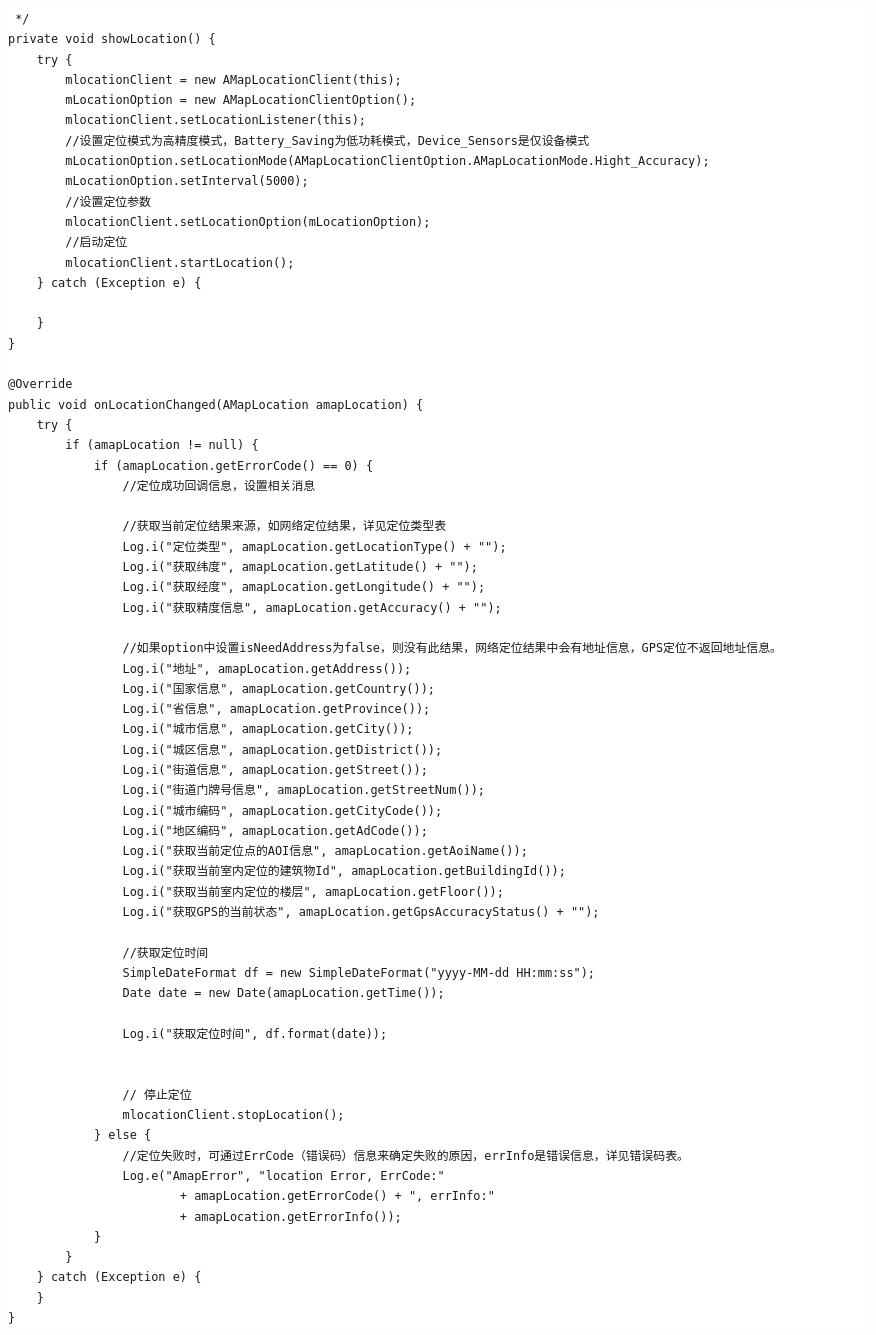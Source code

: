      */
    private void showLocation() {
        try {
            mlocationClient = new AMapLocationClient(this);
            mLocationOption = new AMapLocationClientOption();
            mlocationClient.setLocationListener(this);
            //设置定位模式为高精度模式，Battery_Saving为低功耗模式，Device_Sensors是仅设备模式
            mLocationOption.setLocationMode(AMapLocationClientOption.AMapLocationMode.Hight_Accuracy);
            mLocationOption.setInterval(5000);
            //设置定位参数
            mlocationClient.setLocationOption(mLocationOption);
            //启动定位
            mlocationClient.startLocation();
        } catch (Exception e) {

        }
    }

    @Override
    public void onLocationChanged(AMapLocation amapLocation) {
        try {
            if (amapLocation != null) {
                if (amapLocation.getErrorCode() == 0) {
                    //定位成功回调信息，设置相关消息

                    //获取当前定位结果来源，如网络定位结果，详见定位类型表
                    Log.i("定位类型", amapLocation.getLocationType() + "");
                    Log.i("获取纬度", amapLocation.getLatitude() + "");
                    Log.i("获取经度", amapLocation.getLongitude() + "");
                    Log.i("获取精度信息", amapLocation.getAccuracy() + "");

                    //如果option中设置isNeedAddress为false，则没有此结果，网络定位结果中会有地址信息，GPS定位不返回地址信息。
                    Log.i("地址", amapLocation.getAddress());
                    Log.i("国家信息", amapLocation.getCountry());
                    Log.i("省信息", amapLocation.getProvince());
                    Log.i("城市信息", amapLocation.getCity());
                    Log.i("城区信息", amapLocation.getDistrict());
                    Log.i("街道信息", amapLocation.getStreet());
                    Log.i("街道门牌号信息", amapLocation.getStreetNum());
                    Log.i("城市编码", amapLocation.getCityCode());
                    Log.i("地区编码", amapLocation.getAdCode());
                    Log.i("获取当前定位点的AOI信息", amapLocation.getAoiName());
                    Log.i("获取当前室内定位的建筑物Id", amapLocation.getBuildingId());
                    Log.i("获取当前室内定位的楼层", amapLocation.getFloor());
                    Log.i("获取GPS的当前状态", amapLocation.getGpsAccuracyStatus() + "");

                    //获取定位时间
                    SimpleDateFormat df = new SimpleDateFormat("yyyy-MM-dd HH:mm:ss");
                    Date date = new Date(amapLocation.getTime());

                    Log.i("获取定位时间", df.format(date));


                    // 停止定位
                    mlocationClient.stopLocation();
                } else {
                    //定位失败时，可通过ErrCode（错误码）信息来确定失败的原因，errInfo是错误信息，详见错误码表。
                    Log.e("AmapError", "location Error, ErrCode:"
                            + amapLocation.getErrorCode() + ", errInfo:"
                            + amapLocation.getErrorInfo());
                }
            }
        } catch (Exception e) {
        }
    }

